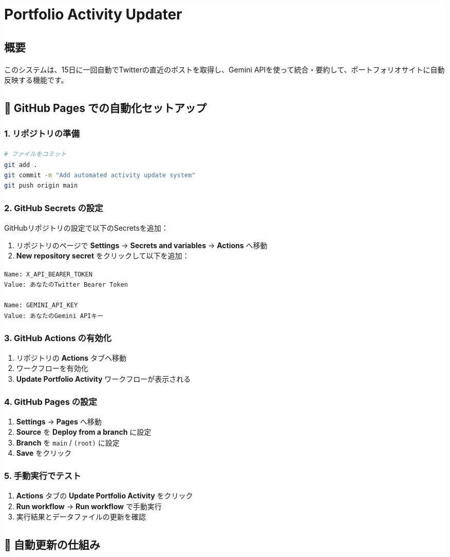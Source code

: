 # Portfolio Activity Updater

## 概要

このシステムは、15日に一回自動でTwitterの直近のポストを取得し、Gemini APIを使って統合・要約して、ポートフォリオサイトに自動反映する機能です。

## 🚀 GitHub Pages での自動化セットアップ

### 1. リポジトリの準備

```bash
# ファイルをコミット
git add .
git commit -m "Add automated activity update system"
git push origin main
```

### 2. GitHub Secrets の設定

GitHubリポジトリの設定で以下のSecretsを追加：

1. リポジトリのページで **Settings** → **Secrets and variables** → **Actions** へ移動
2. **New repository secret** をクリックして以下を追加：

```
Name: X_API_BEARER_TOKEN
Value: あなたのTwitter Bearer Token

Name: GEMINI_API_KEY  
Value: あなたのGemini APIキー
```

### 3. GitHub Actions の有効化

1. リポジトリの **Actions** タブへ移動
2. ワークフローを有効化
3. **Update Portfolio Activity** ワークフローが表示される

### 4. GitHub Pages の設定

1. **Settings** → **Pages** へ移動
2. **Source** を **Deploy from a branch** に設定
3. **Branch** を `main` / `(root)` に設定
4. **Save** をクリック

### 5. 手動実行でテスト

1. **Actions** タブの **Update Portfolio Activity** をクリック
2. **Run workflow** → **Run workflow** で手動実行
3. 実行結果とデータファイルの更新を確認

## 🔄 自動更新の仕組み
